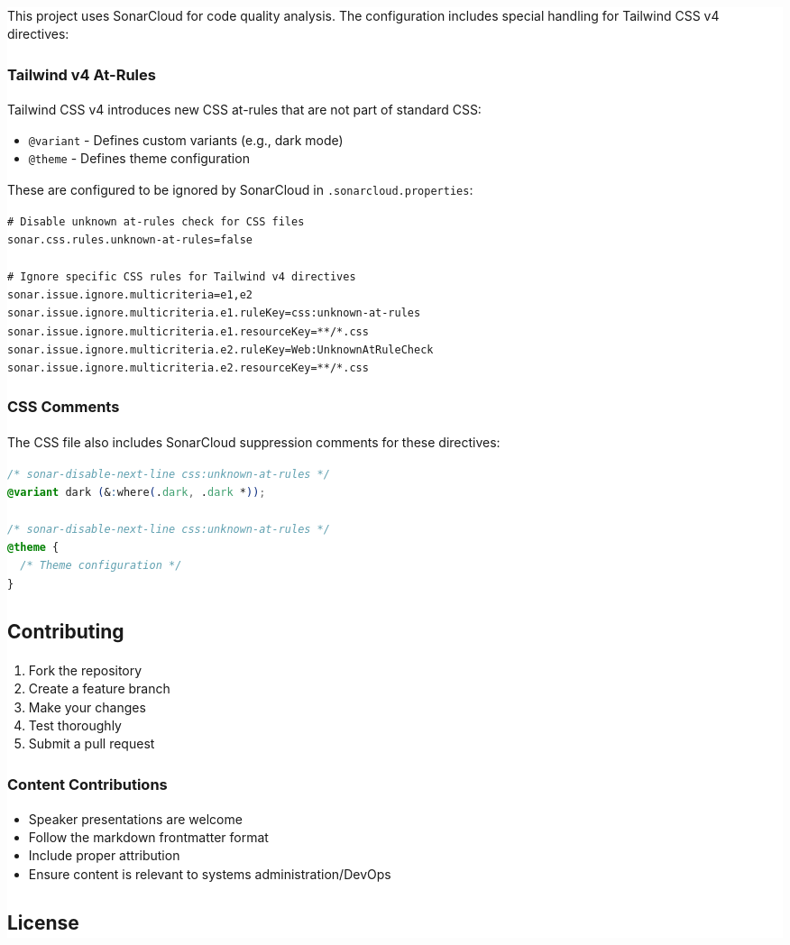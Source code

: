 This project uses SonarCloud for code quality analysis. The configuration includes special handling for Tailwind CSS v4 directives:

### Tailwind v4 At-Rules

Tailwind CSS v4 introduces new CSS at-rules that are not part of standard CSS:

- `@variant` - Defines custom variants (e.g., dark mode)
- `@theme` - Defines theme configuration

These are configured to be ignored by SonarCloud in `.sonarcloud.properties`:

```properties
# Disable unknown at-rules check for CSS files
sonar.css.rules.unknown-at-rules=false

# Ignore specific CSS rules for Tailwind v4 directives
sonar.issue.ignore.multicriteria=e1,e2
sonar.issue.ignore.multicriteria.e1.ruleKey=css:unknown-at-rules
sonar.issue.ignore.multicriteria.e1.resourceKey=**/*.css
sonar.issue.ignore.multicriteria.e2.ruleKey=Web:UnknownAtRuleCheck
sonar.issue.ignore.multicriteria.e2.resourceKey=**/*.css
```

### CSS Comments

The CSS file also includes SonarCloud suppression comments for these directives:

```css
/* sonar-disable-next-line css:unknown-at-rules */
@variant dark (&:where(.dark, .dark *));

/* sonar-disable-next-line css:unknown-at-rules */
@theme {
  /* Theme configuration */
}
```

## Contributing

1. Fork the repository
2. Create a feature branch
3. Make your changes
4. Test thoroughly
5. Submit a pull request

### Content Contributions

- Speaker presentations are welcome
- Follow the markdown frontmatter format
- Include proper attribution
- Ensure content is relevant to systems administration/DevOps

## License
